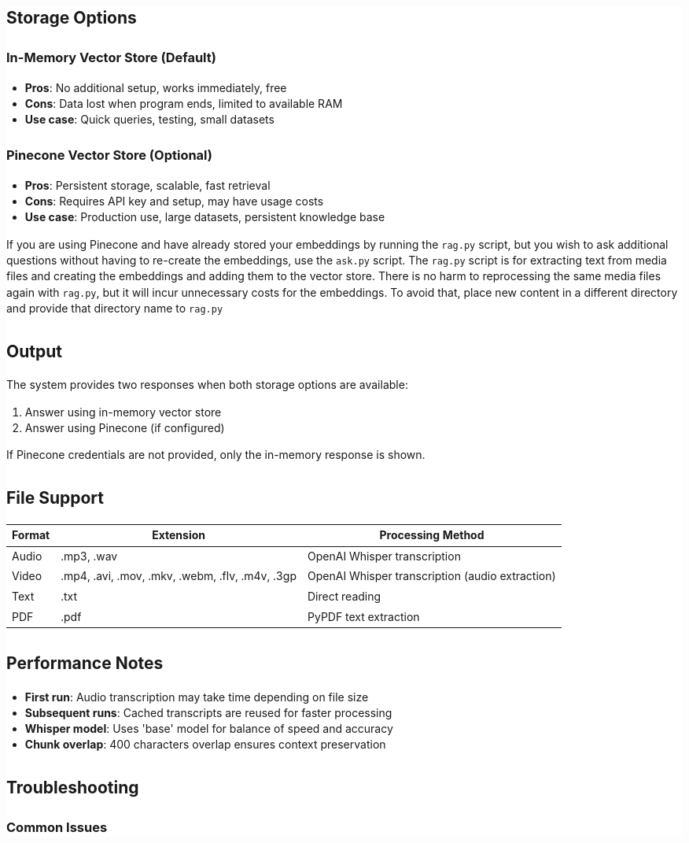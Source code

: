 ## Storage Options

### In-Memory Vector Store (Default)
- **Pros**: No additional setup, works immediately, free
- **Cons**: Data lost when program ends, limited to available RAM
- **Use case**: Quick queries, testing, small datasets

### Pinecone Vector Store (Optional)
- **Pros**: Persistent storage, scalable, fast retrieval
- **Cons**: Requires API key and setup, may have usage costs
- **Use case**: Production use, large datasets, persistent knowledge base

If you are using Pinecone and have already stored your embeddings by running the `rag.py` script, 
but you wish to ask additional questions without having to re-create the embeddings, use the `ask.py` 
script. The `rag.py` script is for extracting text from media files and creating the embeddings 
and adding them to the vector store. There is no harm to reprocessing the same media files again
with `rag.py`, but it will incur unnecessary costs for the embeddings. To avoid that,
place new content in a different directory and provide that directory name to `rag.py`

## Output

The system provides two responses when both storage options are available:
1. Answer using in-memory vector store
2. Answer using Pinecone (if configured)

If Pinecone credentials are not provided, only the in-memory response is shown.

## File Support

| Format | Extension | Processing Method |
|--------|-----------|-------------------|
| Audio | .mp3, .wav | OpenAI Whisper transcription |
| Video | .mp4, .avi, .mov, .mkv, .webm, .flv, .m4v, .3gp | OpenAI Whisper transcription (audio extraction) |
| Text | .txt | Direct reading |
| PDF | .pdf | PyPDF text extraction |

## Performance Notes

- **First run**: Audio transcription may take time depending on file size
- **Subsequent runs**: Cached transcripts are reused for faster processing
- **Whisper model**: Uses 'base' model for balance of speed and accuracy
- **Chunk overlap**: 400 characters overlap ensures context preservation

## Troubleshooting

### Common Issues
